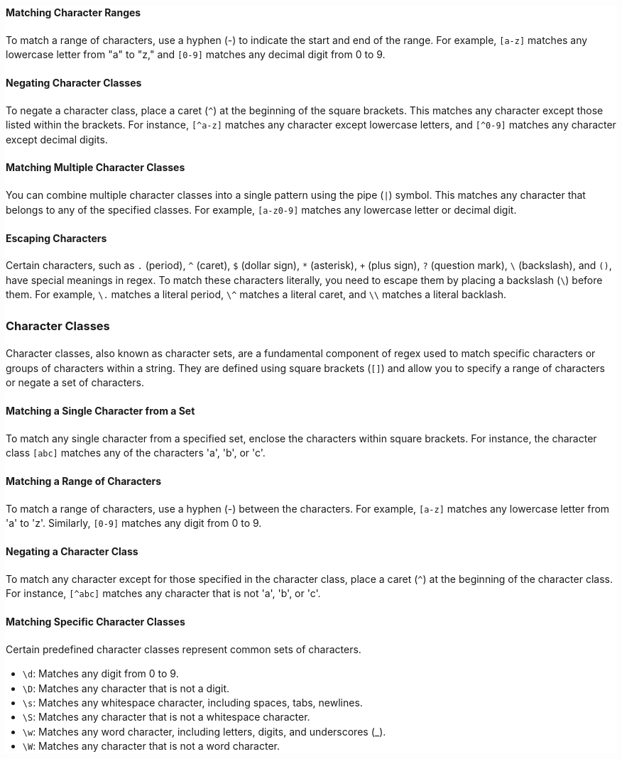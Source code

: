#### Matching Character Ranges

To match a range of characters, use a hyphen (-) to indicate the start and end of the range. For example, `[a-z]` matches any lowercase letter from "a" to "z," and `[0-9]` matches any decimal digit from 0 to 9.

#### Negating Character Classes

To negate a character class, place a caret (`^`) at the beginning of the square brackets. This matches any character except those listed within the brackets. For instance, `[^a-z]` matches any character except lowercase letters, and `[^0-9]` matches any character except decimal digits.

#### Matching Multiple Character Classes

You can combine multiple character classes into a single pattern using the pipe (`|`) symbol. This matches any character that belongs to any of the specified classes. For example, `[a-z0-9]` matches any lowercase letter or decimal digit.

#### Escaping Characters

Certain characters, such as `.` (period), `^` (caret), `$` (dollar sign), `*` (asterisk), `+` (plus sign), `?` (question mark), `\` (backslash), and `()`, have special meanings in regex. To match these characters literally, you need to escape them by placing a backslash (`\`) before them. For example, `\.` matches a literal period, `\^` matches a literal caret, and `\\` matches a literal backlash.

### Character Classes

Character classes, also known as character sets, are a fundamental component of regex used to match specific characters or groups of characters within a string. They are defined using square brackets (`[]`) and allow you to specify a range of characters or negate a set of characters.

#### Matching a Single Character from a Set

To match any single character from a specified set, enclose the characters within square brackets. For instance, the character class `[abc]` matches any of the characters 'a', 'b', or 'c'.

#### Matching a Range of Characters

To match a range of characters, use a hyphen (-) between the characters. For example, `[a-z]` matches any lowercase letter from 'a' to 'z'. Similarly, `[0-9]` matches any digit from 0 to 9.

#### Negating a Character Class

To match any character except for those specified in the character class, place a caret (`^`) at the beginning of the character class. For instance, `[^abc]` matches any character that is not 'a', 'b', or 'c'.

#### Matching Specific Character Classes
Certain predefined character classes represent common sets of characters.

- `\d`: Matches any digit from 0 to 9.
- `\D`: Matches any character that is not a digit.
- `\s`: Matches any whitespace character, including spaces, tabs, newlines.
- `\S`: Matches any character that is not a whitespace character.
- `\w`: Matches any word character, including letters, digits, and underscores (_).
- `\W`: Matches any character that is not a word character.
